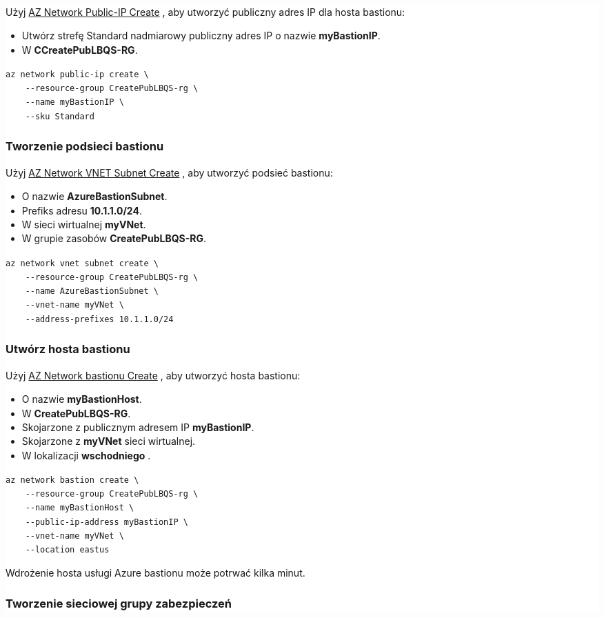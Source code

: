 Użyj [AZ Network Public-IP Create](/cli/azure/network/public-ip#az-network-public-ip-create) , aby utworzyć publiczny adres IP dla hosta bastionu:

* Utwórz strefę Standard nadmiarowy publiczny adres IP o nazwie **myBastionIP**.
* W **CCreatePubLBQS-RG**.

```azurecli-interactive
az network public-ip create \
    --resource-group CreatePubLBQS-rg \
    --name myBastionIP \
    --sku Standard
```
### <a name="create-a-bastion-subnet"></a>Tworzenie podsieci bastionu

Użyj [AZ Network VNET Subnet Create](/cli/azure/network/vnet/subnet#az-network-vnet-subnet-create) , aby utworzyć podsieć bastionu:

* O nazwie **AzureBastionSubnet**.
* Prefiks adresu **10.1.1.0/24**.
* W sieci wirtualnej **myVNet**.
* W grupie zasobów **CreatePubLBQS-RG**.

```azurecli-interactive
az network vnet subnet create \
    --resource-group CreatePubLBQS-rg \
    --name AzureBastionSubnet \
    --vnet-name myVNet \
    --address-prefixes 10.1.1.0/24
```

### <a name="create-bastion-host"></a>Utwórz hosta bastionu

Użyj [AZ Network bastionu Create](/cli/azure/network/bastion#az-network-bastion-create) , aby utworzyć hosta bastionu:

* O nazwie **myBastionHost**.
* W **CreatePubLBQS-RG**.
* Skojarzone z publicznym adresem IP **myBastionIP**.
* Skojarzone z **myVNet** sieci wirtualnej.
* W lokalizacji **wschodniego** .

```azurecli-interactive
az network bastion create \
    --resource-group CreatePubLBQS-rg \
    --name myBastionHost \
    --public-ip-address myBastionIP \
    --vnet-name myVNet \
    --location eastus
```

Wdrożenie hosta usługi Azure bastionu może potrwać kilka minut.

### <a name="create-a-network-security-group"></a>Tworzenie sieciowej grupy zabezpieczeń
